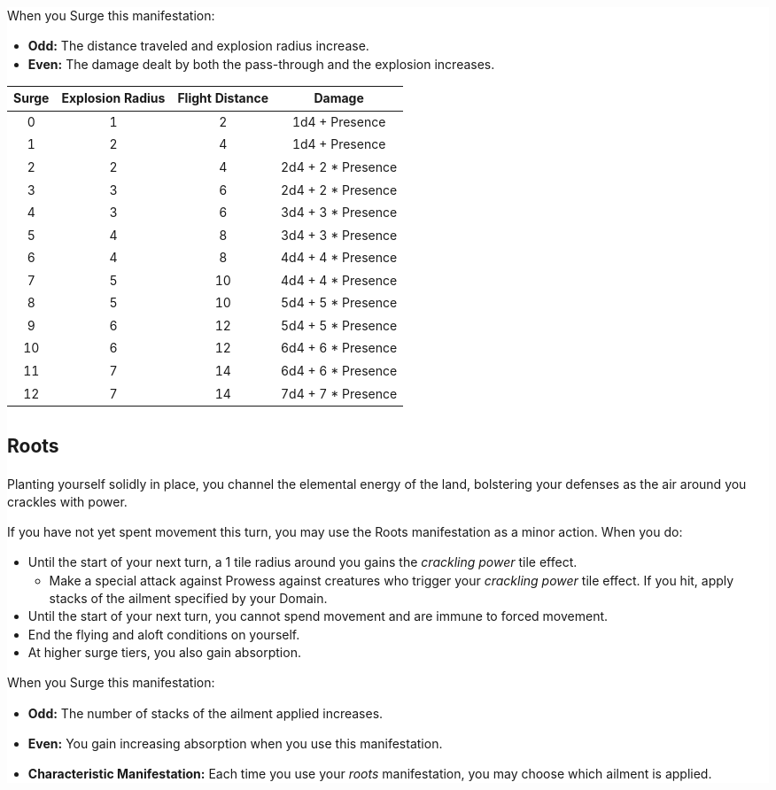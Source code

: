 When you Surge this manifestation:

- **Odd:** The distance traveled and explosion radius increase.
- **Even:** The damage dealt by both the pass-through and the explosion increases.

| Surge | Explosion Radius | Flight Distance |       Damage        |
| :---: | :--------------: | :-------------: | :-----------------: |
|   0   |        1         |        2        |   1d4 + Presence    |
|   1   |        2         |        4        |   1d4 + Presence    |
|   2   |        2         |        4        | 2d4 + 2 \* Presence |
|   3   |        3         |        6        | 2d4 + 2 \* Presence |
|   4   |        3         |        6        | 3d4 + 3 \* Presence |
|   5   |        4         |        8        | 3d4 + 3 \* Presence |
|   6   |        4         |        8        | 4d4 + 4 \* Presence |
|   7   |        5         |       10        | 4d4 + 4 \* Presence |
|   8   |        5         |       10        | 5d4 + 5 \* Presence |
|   9   |        6         |       12        | 5d4 + 5 \* Presence |
|  10   |        6         |       12        | 6d4 + 6 \* Presence |
|  11   |        7         |       14        | 6d4 + 6 \* Presence |
|  12   |        7         |       14        | 7d4 + 7 \* Presence |

## Roots

Planting yourself solidly in place, you channel the elemental energy of the land, bolstering your defenses as the air around you crackles with power.

If you have not yet spent movement this turn, you may use the Roots manifestation as a minor action. When you do:

- Until the start of your next turn, a 1 tile radius around you gains the _crackling power_ tile effect.
  - Make a special attack against Prowess against creatures who trigger your _crackling power_ tile effect. If you hit, apply stacks of the ailment specified by your Domain.
- Until the start of your next turn, you cannot spend movement and are immune to forced movement.
- End the flying and aloft conditions on yourself.
- At higher surge tiers, you also gain absorption.

When you Surge this manifestation:

- **Odd:** The number of stacks of the ailment applied increases.
- **Even:** You gain increasing absorption when you use this manifestation.

- **Characteristic Manifestation:** Each time you use your _roots_ manifestation, you may choose which ailment is applied.
